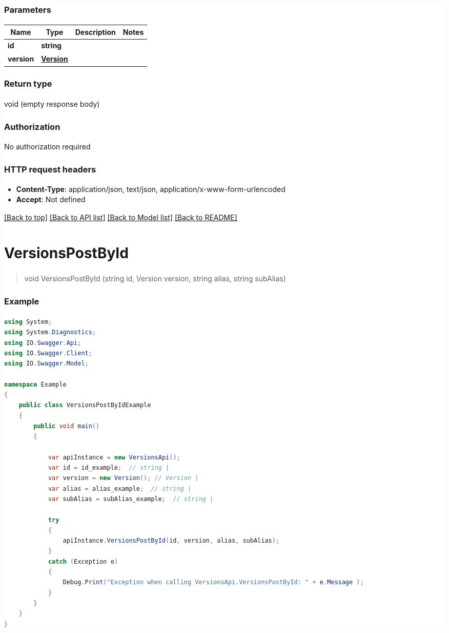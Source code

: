 ### Parameters

Name | Type | Description  | Notes
------------- | ------------- | ------------- | -------------
 **id** | **string**|  | 
 **version** | [**Version**](Version.md)|  | 

### Return type

void (empty response body)

### Authorization

No authorization required

### HTTP request headers

 - **Content-Type**: application/json, text/json, application/x-www-form-urlencoded
 - **Accept**: Not defined

[[Back to top]](#) [[Back to API list]](../README.md#documentation-for-api-endpoints) [[Back to Model list]](../README.md#documentation-for-models) [[Back to README]](../README.md)

<a name="versionspostbyid"></a>
# **VersionsPostById**
> void VersionsPostById (string id, Version version, string alias, string subAlias)



### Example
```csharp
using System;
using System.Diagnostics;
using IO.Swagger.Api;
using IO.Swagger.Client;
using IO.Swagger.Model;

namespace Example
{
    public class VersionsPostByIdExample
    {
        public void main()
        {
            
            var apiInstance = new VersionsApi();
            var id = id_example;  // string | 
            var version = new Version(); // Version | 
            var alias = alias_example;  // string | 
            var subAlias = subAlias_example;  // string | 

            try
            {
                apiInstance.VersionsPostById(id, version, alias, subAlias);
            }
            catch (Exception e)
            {
                Debug.Print("Exception when calling VersionsApi.VersionsPostById: " + e.Message );
            }
        }
    }
}
```
